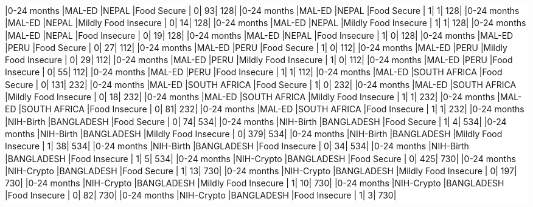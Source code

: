 |0-24 months |MAL-ED     |NEPAL        |Food Secure          |         0|     93|   128|
|0-24 months |MAL-ED     |NEPAL        |Food Secure          |         1|      1|   128|
|0-24 months |MAL-ED     |NEPAL        |Mildly Food Insecure |         0|     14|   128|
|0-24 months |MAL-ED     |NEPAL        |Mildly Food Insecure |         1|      1|   128|
|0-24 months |MAL-ED     |NEPAL        |Food Insecure        |         0|     19|   128|
|0-24 months |MAL-ED     |NEPAL        |Food Insecure        |         1|      0|   128|
|0-24 months |MAL-ED     |PERU         |Food Secure          |         0|     27|   112|
|0-24 months |MAL-ED     |PERU         |Food Secure          |         1|      0|   112|
|0-24 months |MAL-ED     |PERU         |Mildly Food Insecure |         0|     29|   112|
|0-24 months |MAL-ED     |PERU         |Mildly Food Insecure |         1|      0|   112|
|0-24 months |MAL-ED     |PERU         |Food Insecure        |         0|     55|   112|
|0-24 months |MAL-ED     |PERU         |Food Insecure        |         1|      1|   112|
|0-24 months |MAL-ED     |SOUTH AFRICA |Food Secure          |         0|    131|   232|
|0-24 months |MAL-ED     |SOUTH AFRICA |Food Secure          |         1|      0|   232|
|0-24 months |MAL-ED     |SOUTH AFRICA |Mildly Food Insecure |         0|     18|   232|
|0-24 months |MAL-ED     |SOUTH AFRICA |Mildly Food Insecure |         1|      1|   232|
|0-24 months |MAL-ED     |SOUTH AFRICA |Food Insecure        |         0|     81|   232|
|0-24 months |MAL-ED     |SOUTH AFRICA |Food Insecure        |         1|      1|   232|
|0-24 months |NIH-Birth  |BANGLADESH   |Food Secure          |         0|     74|   534|
|0-24 months |NIH-Birth  |BANGLADESH   |Food Secure          |         1|      4|   534|
|0-24 months |NIH-Birth  |BANGLADESH   |Mildly Food Insecure |         0|    379|   534|
|0-24 months |NIH-Birth  |BANGLADESH   |Mildly Food Insecure |         1|     38|   534|
|0-24 months |NIH-Birth  |BANGLADESH   |Food Insecure        |         0|     34|   534|
|0-24 months |NIH-Birth  |BANGLADESH   |Food Insecure        |         1|      5|   534|
|0-24 months |NIH-Crypto |BANGLADESH   |Food Secure          |         0|    425|   730|
|0-24 months |NIH-Crypto |BANGLADESH   |Food Secure          |         1|     13|   730|
|0-24 months |NIH-Crypto |BANGLADESH   |Mildly Food Insecure |         0|    197|   730|
|0-24 months |NIH-Crypto |BANGLADESH   |Mildly Food Insecure |         1|     10|   730|
|0-24 months |NIH-Crypto |BANGLADESH   |Food Insecure        |         0|     82|   730|
|0-24 months |NIH-Crypto |BANGLADESH   |Food Insecure        |         1|      3|   730|

